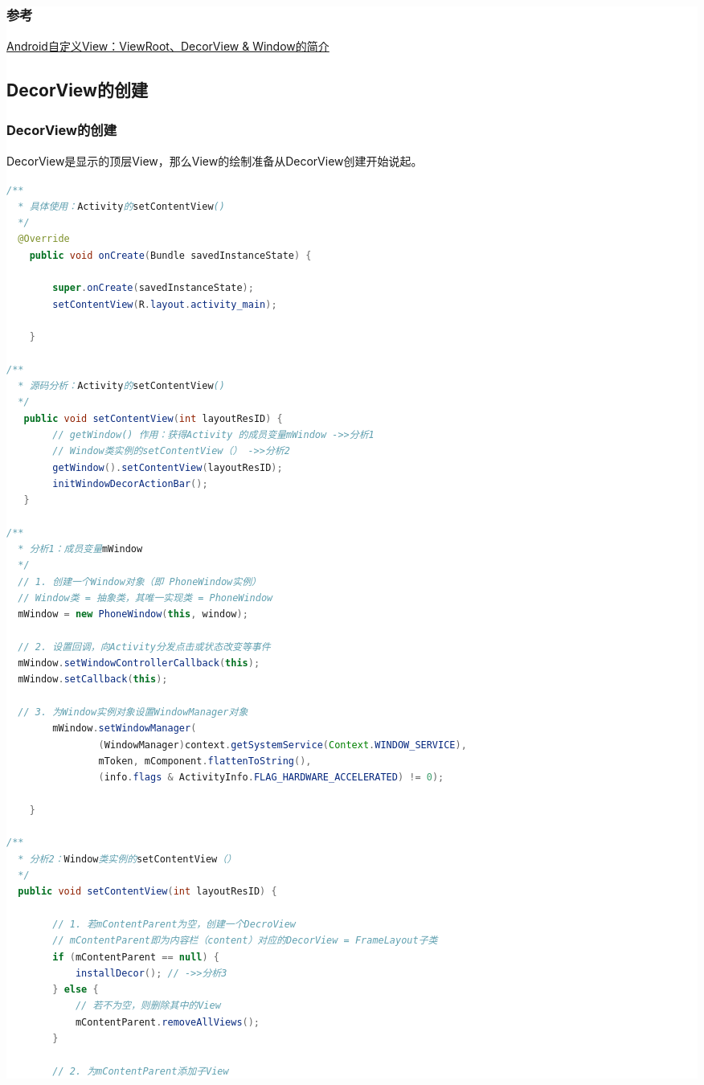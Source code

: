 ### 参考
[Android自定义View：ViewRoot、DecorView & Window的简介](https://www.jianshu.com/p/28d396a0f05f)
## DecorView的创建
### DecorView的创建
DecorView是显示的顶层View，那么View的绘制准备从DecorView创建开始说起。
```java
/**
  * 具体使用：Activity的setContentView()
  */
  @Override
    public void onCreate(Bundle savedInstanceState) {

        super.onCreate(savedInstanceState);
        setContentView(R.layout.activity_main);

    }

/**
  * 源码分析：Activity的setContentView()
  */
   public void setContentView(int layoutResID) {
        // getWindow() 作用：获得Activity 的成员变量mWindow ->>分析1
        // Window类实例的setContentView（） ->>分析2
        getWindow().setContentView(layoutResID);
        initWindowDecorActionBar();
   }

/**
  * 分析1：成员变量mWindow
  */
  // 1. 创建一个Window对象（即 PhoneWindow实例）
  // Window类 = 抽象类，其唯一实现类 = PhoneWindow
  mWindow = new PhoneWindow(this, window);
  
  // 2. 设置回调，向Activity分发点击或状态改变等事件
  mWindow.setWindowControllerCallback(this);
  mWindow.setCallback(this);

  // 3. 为Window实例对象设置WindowManager对象
        mWindow.setWindowManager(
                (WindowManager)context.getSystemService(Context.WINDOW_SERVICE),
                mToken, mComponent.flattenToString(),
                (info.flags & ActivityInfo.FLAG_HARDWARE_ACCELERATED) != 0);

    }

/**
  * 分析2：Window类实例的setContentView（）
  */
  public void setContentView(int layoutResID) {

        // 1. 若mContentParent为空，创建一个DecroView
        // mContentParent即为内容栏（content）对应的DecorView = FrameLayout子类
        if (mContentParent == null) {
            installDecor(); // ->>分析3
        } else {
            // 若不为空，则删除其中的View
            mContentParent.removeAllViews();
        }

        // 2. 为mContentParent添加子View
```
